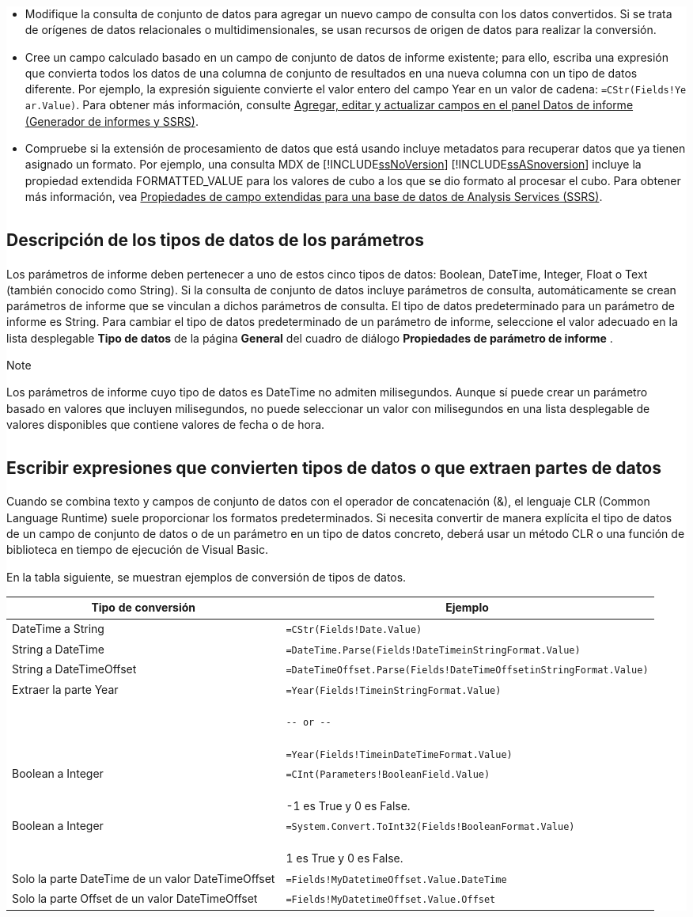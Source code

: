 -   Modifique la consulta de conjunto de datos para agregar un nuevo campo de consulta con los datos convertidos. Si se trata de orígenes de datos relacionales o multidimensionales, se usan recursos de origen de datos para realizar la conversión.  
  
-   Cree un campo calculado basado en un campo de conjunto de datos de informe existente; para ello, escriba una expresión que convierta todos los datos de una columna de conjunto de resultados en una nueva columna con un tipo de datos diferente. Por ejemplo, la expresión siguiente convierte el valor entero del campo Year en un valor de cadena: `=CStr(Fields!Year.Value)`. Para obtener más información, consulte [Agregar, editar y actualizar campos en el panel Datos de informe &#40;Generador de informes y SSRS&#41;](../report-data/add-edit-refresh-fields-in-the-report-data-pane-report-builder-and-ssrs.md).  
  
-   Compruebe si la extensión de procesamiento de datos que está usando incluye metadatos para recuperar datos que ya tienen asignado un formato. Por ejemplo, una consulta MDX de [!INCLUDE[ssNoVersion](../../includes/ssnoversion-md.md)] [!INCLUDE[ssASnoversion](../../includes/ssasnoversion-md.md)] incluye la propiedad extendida FORMATTED_VALUE para los valores de cubo a los que se dio formato al procesar el cubo. Para obtener más información, vea [Propiedades de campo extendidas para una base de datos de Analysis Services &#40;SSRS&#41;](../report-data/extended-field-properties-for-an-analysis-services-database-ssrs.md).  
  
## <a name="understanding-parameter-data-types"></a>Descripción de los tipos de datos de los parámetros  
 Los parámetros de informe deben pertenecer a uno de estos cinco tipos de datos: Boolean, DateTime, Integer, Float o Text (también conocido como String). Si la consulta de conjunto de datos incluye parámetros de consulta, automáticamente se crean parámetros de informe que se vinculan a dichos parámetros de consulta. El tipo de datos predeterminado para un parámetro de informe es String. Para cambiar el tipo de datos predeterminado de un parámetro de informe, seleccione el valor adecuado en la lista desplegable **Tipo de datos** de la página **General** del cuadro de diálogo **Propiedades de parámetro de informe** .  
  
> [!NOTE]  
>  Los parámetros de informe cuyo tipo de datos es DateTime no admiten milisegundos. Aunque sí puede crear un parámetro basado en valores que incluyen milisegundos, no puede seleccionar un valor con milisegundos en una lista desplegable de valores disponibles que contiene valores de fecha o de hora.  
  
## <a name="writing-expressions-that-convert-data-types-or-extract-parts-of-data"></a>Escribir expresiones que convierten tipos de datos o que extraen partes de datos  
 Cuando se combina texto y campos de conjunto de datos con el operador de concatenación (&), el lenguaje CLR (Common Language Runtime) suele proporcionar los formatos predeterminados. Si necesita convertir de manera explícita el tipo de datos de un campo de conjunto de datos o de un parámetro en un tipo de datos concreto, deberá usar un método CLR o una función de biblioteca en tiempo de ejecución de Visual Basic.  
  
 En la tabla siguiente, se muestran ejemplos de conversión de tipos de datos.  
  
|Tipo de conversión|Ejemplo|  
|------------------------|-------------|  
|DateTime a String|`=CStr(Fields!Date.Value)`|  
|String a DateTime|`=DateTime.Parse(Fields!DateTimeinStringFormat.Value)`|  
|String a DateTimeOffset|`=DateTimeOffset.Parse(Fields!DateTimeOffsetinStringFormat.Value)`|  
|Extraer la parte Year|`=Year(Fields!TimeinStringFormat.Value)`<br /><br /> `-- or --`<br /><br /> `=Year(Fields!TimeinDateTimeFormat.Value)`|  
|Boolean a Integer|`=CInt(Parameters!BooleanField.Value)`<br /><br /> -1 es True y 0 es False.|  
|Boolean a Integer|`=System.Convert.ToInt32(Fields!BooleanFormat.Value)`<br /><br /> 1 es True y 0 es False.|  
|Solo la parte DateTime de un valor DateTimeOffset|`=Fields!MyDatetimeOffset.Value.DateTime`|  
|Solo la parte Offset de un valor DateTimeOffset|`=Fields!MyDatetimeOffset.Value.Offset`|  
  